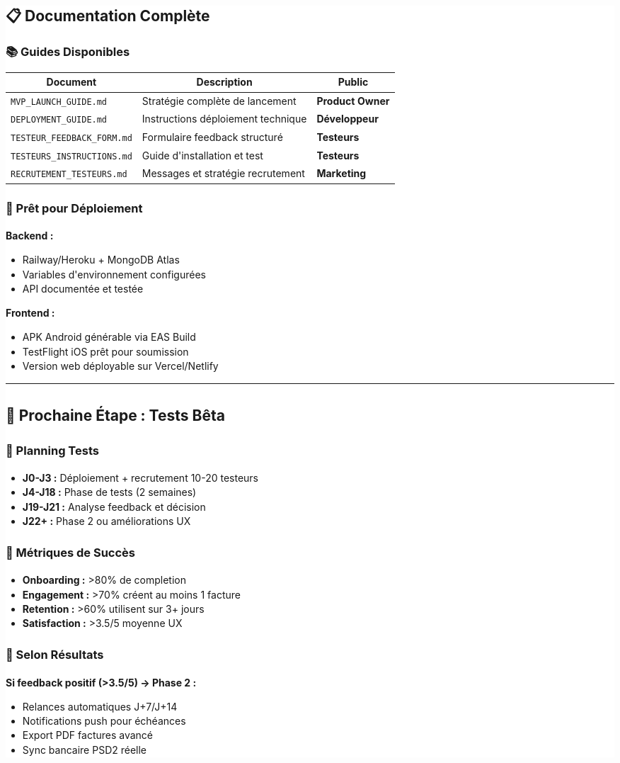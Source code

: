 ## 📋 **Documentation Complète**

### **📚 Guides Disponibles**

| Document | Description | Public |
|----------|-------------|---------|
| `MVP_LAUNCH_GUIDE.md` | Stratégie complète de lancement | **Product Owner** |
| `DEPLOYMENT_GUIDE.md` | Instructions déploiement technique | **Développeur** |
| `TESTEUR_FEEDBACK_FORM.md` | Formulaire feedback structuré | **Testeurs** |
| `TESTEURS_INSTRUCTIONS.md` | Guide d'installation et test | **Testeurs** |
| `RECRUTEMENT_TESTEURS.md` | Messages et stratégie recrutement | **Marketing** |

### **🎯 Prêt pour Déploiement**

**Backend :**
- Railway/Heroku + MongoDB Atlas
- Variables d'environnement configurées
- API documentée et testée

**Frontend :**
- APK Android générable via EAS Build
- TestFlight iOS prêt pour soumission
- Version web déployable sur Vercel/Netlify

---

## 🧪 **Prochaine Étape : Tests Bêta**

### **📅 Planning Tests**
- **J0-J3 :** Déploiement + recrutement 10-20 testeurs
- **J4-J18 :** Phase de tests (2 semaines)
- **J19-J21 :** Analyse feedback et décision
- **J22+ :** Phase 2 ou améliorations UX

### **🎯 Métriques de Succès**
- **Onboarding :** >80% de completion
- **Engagement :** >70% créent au moins 1 facture
- **Retention :** >60% utilisent sur 3+ jours
- **Satisfaction :** >3.5/5 moyenne UX

### **🚀 Selon Résultats**

**Si feedback positif (>3.5/5) → Phase 2 :**
- Relances automatiques J+7/J+14
- Notifications push pour échéances
- Export PDF factures avancé
- Sync bancaire PSD2 réelle
